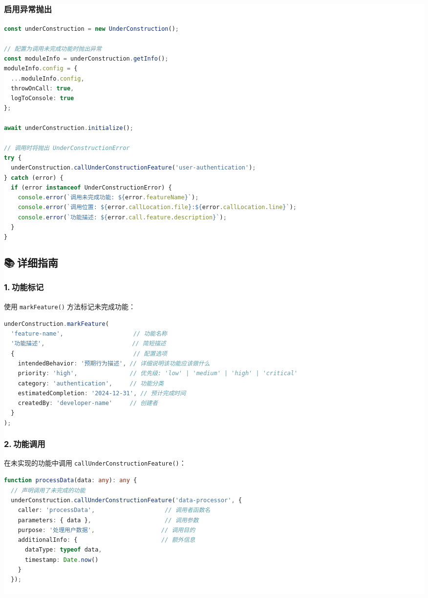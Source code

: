 
### 启用异常抛出

```typescript
const underConstruction = new UnderConstruction();

// 配置为调用未完成功能时抛出异常
const moduleInfo = underConstruction.getInfo();
moduleInfo.config = {
  ...moduleInfo.config,
  throwOnCall: true,
  logToConsole: true
};

await underConstruction.initialize();

// 调用时将抛出 UnderConstructionError
try {
  underConstruction.callUnderConstructionFeature('user-authentication');
} catch (error) {
  if (error instanceof UnderConstructionError) {
    console.error(`调用未完成功能: ${error.featureName}`);
    console.error(`调用位置: ${error.callLocation.file}:${error.callLocation.line}`);
    console.error(`功能描述: ${error.call.feature.description}`);
  }
}
```

## 📚 详细指南

### 1. 功能标记

使用 `markFeature()` 方法标记未完成功能：

```typescript
underConstruction.markFeature(
  'feature-name',                    // 功能名称
  '功能描述',                         // 简短描述
  {                                  // 配置选项
    intendedBehavior: '预期行为描述', // 详细说明该功能应该做什么
    priority: 'high',               // 优先级: 'low' | 'medium' | 'high' | 'critical'
    category: 'authentication',     // 功能分类
    estimatedCompletion: '2024-12-31', // 预计完成时间
    createdBy: 'developer-name'     // 创建者
  }
);
```

### 2. 功能调用

在未实现的功能中调用 `callUnderConstructionFeature()`：

```typescript
function processData(data: any): any {
  // 声明调用了未完成的功能
  underConstruction.callUnderConstructionFeature('data-processor', {
    caller: 'processData',                    // 调用者函数名
    parameters: { data },                     // 调用参数
    purpose: '处理用户数据',                   // 调用目的
    additionalInfo: {                        // 额外信息
      dataType: typeof data,
      timestamp: Date.now()
    }
  });
  
```